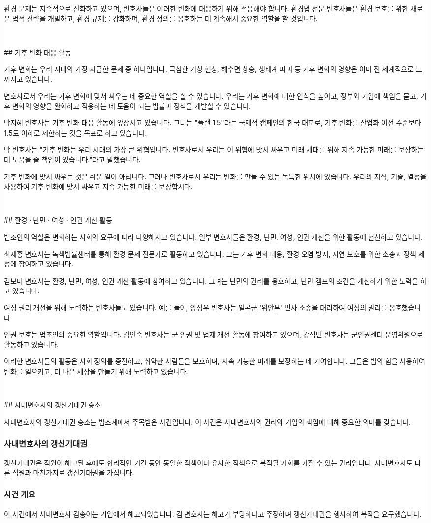 

환경 문제는 지속적으로 진화하고 있으며, 변호사들은 이러한 변화에 대응하기 위해 적응해야 합니다. 환경법 전문 변호사들은 환경 보호를 위한 새로운 법적 전략을 개발하고, 환경 규제를 강화하며, 환경 정의를 옹호하는 데 계속해서 중요한 역할을 할 것입니다.

<p>&nbsp;</p>
## 기후 변화 대응 활동

기후 변화는 우리 시대의 가장 시급한 문제 중 하나입니다. 극심한 기상 현상, 해수면 상승, 생태계 파괴 등 기후 변화의 영향은 이미 전 세계적으로 느껴지고 있습니다.

변호사로서 우리는 기후 변화에 맞서 싸우는 데 중요한 역할을 할 수 있습니다. 우리는 기후 변화에 대한 인식을 높이고, 정부와 기업에 책임을 묻고, 기후 변화의 영향을 완화하고 적응하는 데 도움이 되는 법률과 정책을 개발할 수 있습니다.

박지혜 변호사는 기후 변화 대응 활동에 앞장서고 있습니다. 그녀는 "플랜 1.5"라는 국제적 캠페인의 한국 대표로, 기후 변화를 산업화 이전 수준보다 1.5도 이하로 제한하는 것을 목표로 하고 있습니다.

박 변호사는 "기후 변화는 우리 시대의 가장 큰 위협입니다. 변호사로서 우리는 이 위협에 맞서 싸우고 미래 세대를 위해 지속 가능한 미래를 보장하는 데 도움을 줄 책임이 있습니다."라고 말했습니다.

기후 변화에 맞서 싸우는 것은 쉬운 일이 아닙니다. 그러나 변호사로서 우리는 변화를 만들 수 있는 독특한 위치에 있습니다. 우리의 지식, 기술, 열정을 사용하여 기후 변화에 맞서 싸우고 지속 가능한 미래를 보장합시다.

<p>&nbsp;</p>
## 환경 · 난민 · 여성 · 인권 개선 활동

법조인의 역할은 변화하는 사회의 요구에 따라 다양해지고 있습니다. 일부 변호사들은 환경, 난민, 여성, 인권 개선을 위한 활동에 헌신하고 있습니다.



최재홍 변호사는 녹색법률센터를 통해 환경 문제 전문가로 활동하고 있습니다. 그는 기후 변화 대응, 환경 오염 방지, 자연 보호를 위한 소송과 정책 제정에 참여하고 있습니다.



김보미 변호사는 환경, 난민, 여성, 인권 개선 활동에 참여하고 있습니다. 그녀는 난민의 권리를 옹호하고, 난민 캠프의 조건을 개선하기 위한 노력을 하고 있습니다.



여성 권리 개선을 위해 노력하는 변호사들도 있습니다. 예를 들어, 양성우 변호사는 일본군 '위안부' 민사 소송을 대리하여 여성의 권리를 옹호했습니다.



인권 보호는 법조인의 중요한 역할입니다. 김인숙 변호사는 군 인권 및 법제 개선 활동에 참여하고 있으며, 강석민 변호사는 군인권센터 운영위원으로 활동하고 있습니다.

이러한 변호사들의 활동은 사회 정의를 증진하고, 취약한 사람들을 보호하며, 지속 가능한 미래를 보장하는 데 기여합니다. 그들은 법의 힘을 사용하여 변화를 일으키고, 더 나은 세상을 만들기 위해 노력하고 있습니다.

<p>&nbsp;</p>
## 사내변호사의 갱신기대권 승소

사내변호사의 갱신기대권 승소는 법조계에서 주목받은 사건입니다. 이 사건은 사내변호사의 권리와 기업의 책임에 대해 중요한 의미를 갖습니다.

### 사내변호사의 갱신기대권

갱신기대권은 직원이 해고된 후에도 합리적인 기간 동안 동일한 직책이나 유사한 직책으로 복직될 기회를 가질 수 있는 권리입니다. 사내변호사도 다른 직원과 마찬가지로 갱신기대권을 가집니다.

### 사건 개요

이 사건에서 사내변호사 김송이는 기업에서 해고되었습니다. 김 변호사는 해고가 부당하다고 주장하며 갱신기대권을 행사하여 복직을 요구했습니다.
